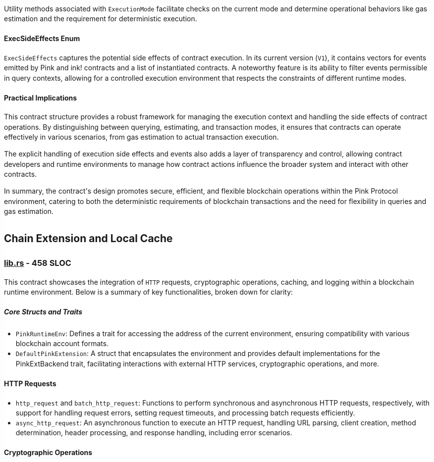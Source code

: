 Utility methods associated with `ExecutionMode` facilitate checks on the current mode and determine operational behaviors like gas estimation and the requirement for deterministic execution.

#### ExecSideEffects Enum

`ExecSideEffects` captures the potential side effects of contract execution. In its current version (`V1`), it contains vectors for events emitted by Pink and ink! contracts and a list of instantiated contracts. A noteworthy feature is its ability to filter events permissible in query contexts, allowing for a controlled execution environment that respects the constraints of different runtime modes.

#### Practical Implications

This contract structure provides a robust framework for managing the execution context and handling the side effects of contract operations. By distinguishing between querying, estimating, and transaction modes, it ensures that contracts can operate effectively in various scenarios, from gas estimation to actual transaction execution.

The explicit handling of execution side effects and events also adds a layer of transparency and control, allowing contract developers and runtime environments to manage how contract actions influence the broader system and interact with other contracts.

In summary, the contract's design promotes secure, efficient, and flexible blockchain operations within the Pink Protocol environment, catering to both the deterministic requirements of blockchain transactions and the need for flexibility in queries and gas estimation.

## Chain Extension and Local Cache

### [lib.rs](https://github.com/code-423n4/2024-03-phala-network/blob/main/phala-blockchain/crates/pink/chain-extension/src/lib.rs) - 458 SLOC

This contract showcases the integration of `HTTP` requests, cryptographic operations, caching, and logging within a blockchain runtime environment. Below is a summary of key functionalities, broken down for clarity:

##### Core Structs and Traits

- `PinkRuntimeEnv`: Defines a trait for accessing the address of the current environment, ensuring compatibility with various blockchain account formats.
- `DefaultPinkExtension`: A struct that encapsulates the environment and provides default implementations for the PinkExtBackend trait, facilitating interactions with external HTTP services, cryptographic operations, and more.

#### HTTP Requests

- `http_request` and `batch_http_request`: Functions to perform synchronous and asynchronous HTTP requests, respectively, with support for handling request errors, setting request timeouts, and processing batch requests efficiently.
- `async_http_request`: An asynchronous function to execute an HTTP request, handling URL parsing, client creation, method determination, header processing, and response handling, including error scenarios.

#### Cryptographic Operations
